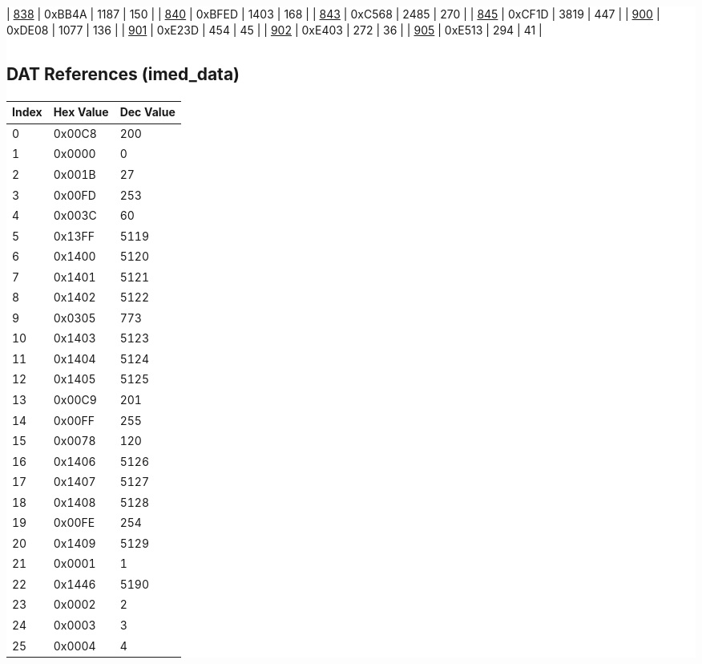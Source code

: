 | [838](./838.md)     | 0xBB4A   |   1187 |            150 |
| [840](./840.md)     | 0xBFED   |   1403 |            168 |
| [843](./843.md)     | 0xC568   |   2485 |            270 |
| [845](./845.md)     | 0xCF1D   |   3819 |            447 |
| [900](./900.md)     | 0xDE08   |   1077 |            136 |
| [901](./901.md)     | 0xE23D   |    454 |             45 |
| [902](./902.md)     | 0xE403   |    272 |             36 |
| [905](./905.md)     | 0xE513   |    294 |             41 |

## DAT References (imed_data)

|   Index | Hex Value   |   Dec Value |
|---------|-------------|-------------|
|       0 | 0x00C8      |         200 |
|       1 | 0x0000      |           0 |
|       2 | 0x001B      |          27 |
|       3 | 0x00FD      |         253 |
|       4 | 0x003C      |          60 |
|       5 | 0x13FF      |        5119 |
|       6 | 0x1400      |        5120 |
|       7 | 0x1401      |        5121 |
|       8 | 0x1402      |        5122 |
|       9 | 0x0305      |         773 |
|      10 | 0x1403      |        5123 |
|      11 | 0x1404      |        5124 |
|      12 | 0x1405      |        5125 |
|      13 | 0x00C9      |         201 |
|      14 | 0x00FF      |         255 |
|      15 | 0x0078      |         120 |
|      16 | 0x1406      |        5126 |
|      17 | 0x1407      |        5127 |
|      18 | 0x1408      |        5128 |
|      19 | 0x00FE      |         254 |
|      20 | 0x1409      |        5129 |
|      21 | 0x0001      |           1 |
|      22 | 0x1446      |        5190 |
|      23 | 0x0002      |           2 |
|      24 | 0x0003      |           3 |
|      25 | 0x0004      |           4 |